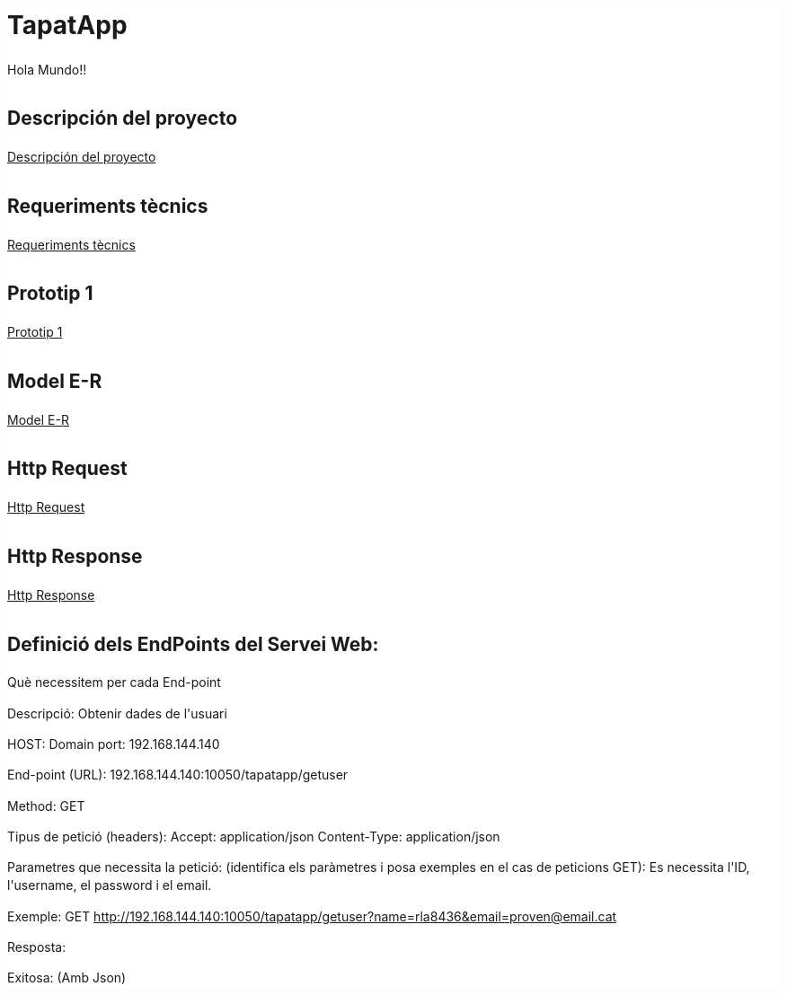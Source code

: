 # TapatApp

Hola Mundo!!

## Descripción del proyecto

[Descripción del proyecto](DeskTop.md)

## Requeriments tècnics

[Requeriments tècnics](req.tècnics.md)

## Prototip 1

[Prototip 1](diagramaprototip1.mermaid)

## Model E-R

[Model E-R](Model_E-R.PNG)

## Http Request

[Http Request](Http_Request.md)

## Http Response

[Http Response](Http_Response.md)

## Definició dels EndPoints del Servei Web:

Què necessitem per cada End-point

Descripció: Obtenir dades de l'usuari

HOST: Domain port: 192.168.144.140

End-point (URL): 192.168.144.140:10050/tapatapp/getuser

Method: GET

Tipus de petició (headers): Accept: application/json
Content-Type: application/json

Parametres que necessita la petició: (identifica els paràmetres i posa exemples en el cas de peticions GET):
Es necessita l'ID, l'username, el password i el email.

Exemple: GET http://192.168.144.140:10050/tapatapp/getuser?name=rla8436&email=proven@email.cat


Resposta: 

Exitosa: (Amb Json)
